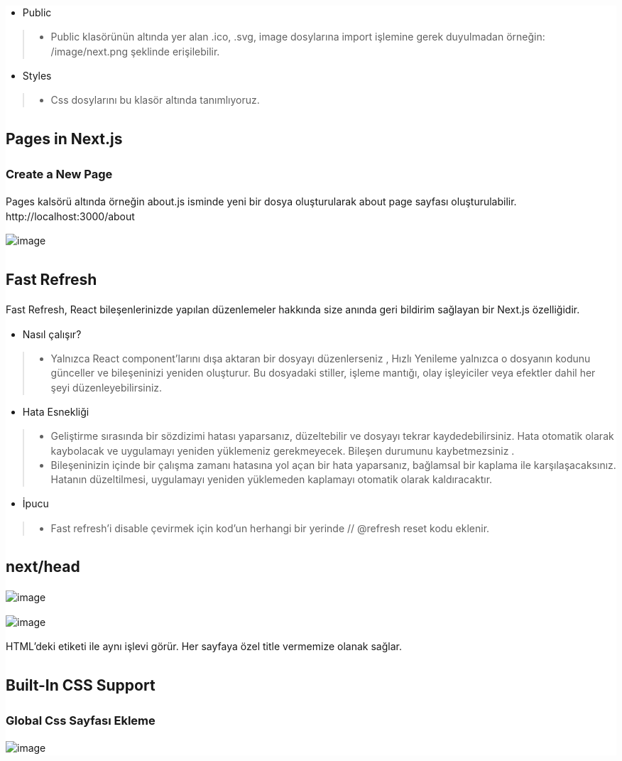 * Public
> * Public klasörünün altında yer alan .ico, .svg, image dosylarına import işlemine gerek duyulmadan örneğin: /image/next.png şeklinde erişilebilir.

* Styles
> * Css dosylarını bu klasör altında tanımlıyoruz.

## Pages in Next.js

### Create a New Page
Pages kalsörü altında örneğin about.js isminde yeni bir dosya oluşturularak about page sayfası oluşturulabilir.
http://localhost:3000/about

![image](https://user-images.githubusercontent.com/98388628/182466817-0284e9aa-ff6b-4694-aa5f-84cb04743669.png)

## Fast Refresh
Fast Refresh, React bileşenlerinizde yapılan düzenlemeler hakkında size anında geri bildirim sağlayan bir Next.js özelliğidir.
* Nasıl çalışır?
> * Yalnızca React component’larını dışa aktaran bir dosyayı düzenlerseniz , Hızlı Yenileme yalnızca o dosyanın kodunu günceller ve bileşeninizi yeniden oluşturur. Bu dosyadaki stiller, işleme mantığı, olay işleyiciler veya efektler dahil her şeyi düzenleyebilirsiniz.
* Hata Esnekliği
> * Geliştirme sırasında bir sözdizimi hatası yaparsanız, düzeltebilir ve dosyayı tekrar kaydedebilirsiniz. Hata otomatik olarak kaybolacak ve uygulamayı yeniden yüklemeniz gerekmeyecek. Bileşen durumunu kaybetmezsiniz .
> * Bileşeninizin içinde bir çalışma zamanı hatasına yol açan bir hata yaparsanız, bağlamsal bir kaplama ile karşılaşacaksınız. Hatanın düzeltilmesi, uygulamayı yeniden yüklemeden kaplamayı otomatik olarak kaldıracaktır.
* İpucu
> * Fast refresh’i disable çevirmek için kod’un herhangi bir yerinde // @refresh reset kodu eklenir.


## next/head

![image](https://user-images.githubusercontent.com/98388628/182471686-38f4b66d-22ff-4b63-96c6-cc6c0967ea37.png)

![image](https://user-images.githubusercontent.com/98388628/182471840-4c924d76-61ae-4331-b302-67c66fc6e43a.png)

HTML’deki <head></head> etiketi ile aynı işlevi görür.
Her sayfaya özel title vermemize olanak sağlar.

## Built-In CSS Support

### Global Css Sayfası Ekleme

![image](https://user-images.githubusercontent.com/98388628/182472227-15fbf543-a959-4092-9be8-1671703bad5c.png)
